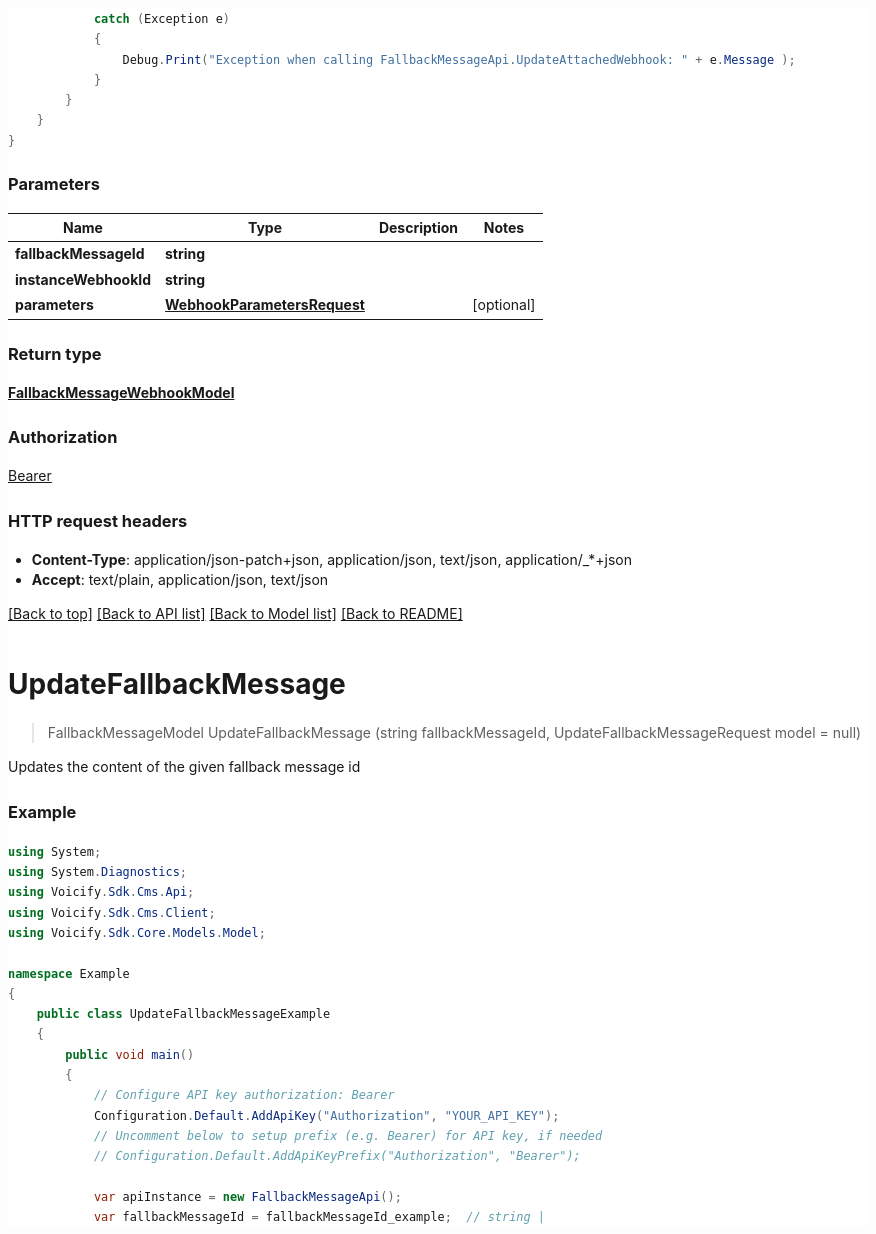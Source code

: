 ```csharp
            catch (Exception e)
            {
                Debug.Print("Exception when calling FallbackMessageApi.UpdateAttachedWebhook: " + e.Message );
            }
        }
    }
}
```

### Parameters

Name | Type | Description  | Notes
------------- | ------------- | ------------- | -------------
 **fallbackMessageId** | **string**|  | 
 **instanceWebhookId** | **string**|  | 
 **parameters** | [**WebhookParametersRequest**](WebhookParametersRequest.md)|  | [optional] 

### Return type

[**FallbackMessageWebhookModel**](FallbackMessageWebhookModel.md)

### Authorization

[Bearer](../README.md#Bearer)

### HTTP request headers

 - **Content-Type**: application/json-patch+json, application/json, text/json, application/_*+json
 - **Accept**: text/plain, application/json, text/json

[[Back to top]](#) [[Back to API list]](../README.md#documentation-for-api-endpoints) [[Back to Model list]](../README.md#documentation-for-models) [[Back to README]](../README.md)

<a name="updatefallbackmessage"></a>
# **UpdateFallbackMessage**
> FallbackMessageModel UpdateFallbackMessage (string fallbackMessageId, UpdateFallbackMessageRequest model = null)

Updates the content of the given fallback message id

### Example
```csharp
using System;
using System.Diagnostics;
using Voicify.Sdk.Cms.Api;
using Voicify.Sdk.Cms.Client;
using Voicify.Sdk.Core.Models.Model;

namespace Example
{
    public class UpdateFallbackMessageExample
    {
        public void main()
        {
            // Configure API key authorization: Bearer
            Configuration.Default.AddApiKey("Authorization", "YOUR_API_KEY");
            // Uncomment below to setup prefix (e.g. Bearer) for API key, if needed
            // Configuration.Default.AddApiKeyPrefix("Authorization", "Bearer");

            var apiInstance = new FallbackMessageApi();
            var fallbackMessageId = fallbackMessageId_example;  // string | 
```